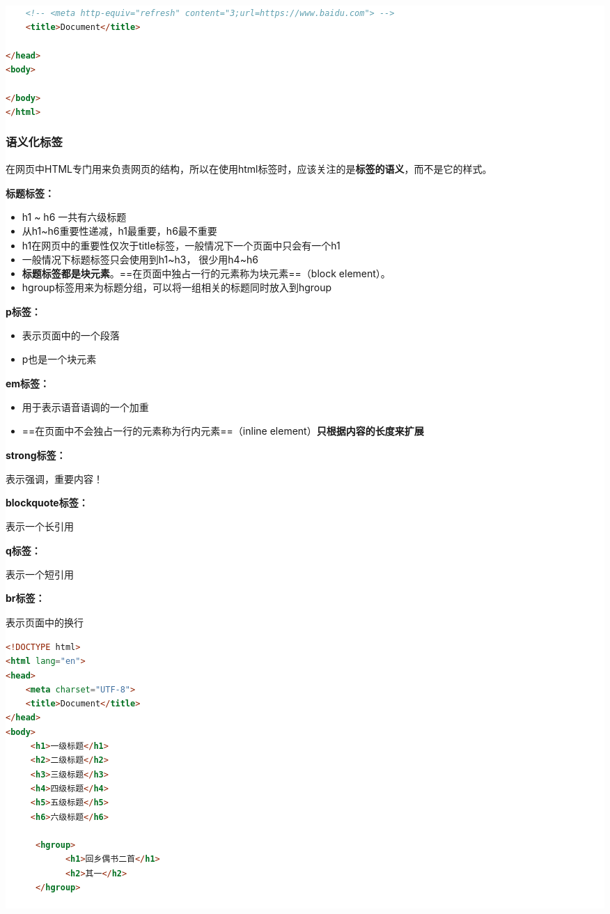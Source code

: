 ```html
    <!-- <meta http-equiv="refresh" content="3;url=https://www.baidu.com"> -->
    <title>Document</title>

</head>
<body>
    
</body>
</html>
```

### 语义化标签

 在网页中HTML专门用来负责网页的结构，所以在使用html标签时，应该关注的是**标签的语义**，而不是它的样式。

**标题标签：**

* h1 ~ h6 一共有六级标题
* 从h1~h6重要性递减，h1最重要，h6最不重要
* h1在网页中的重要性仅次于title标签，一般情况下一个页面中只会有一个h1
* 一般情况下标题标签只会使用到h1~h3， 很少用h4~h6
* **标题标签都是块元素**。==在页面中独占一行的元素称为块元素==（block element）。
* hgroup标签用来为标题分组，可以将一组相关的标题同时放入到hgroup

 **p标签：**

* 表示页面中的一个段落

* p也是一个块元素  

**em标签：**

* 用于表示语音语调的一个加重

* ==在页面中不会独占一行的元素称为行内元素==（inline element）**只根据内容的长度来扩展**

**strong标签：**

表示强调，重要内容！

**blockquote标签：**

 表示一个长引用

**q标签：**

表示一个短引用

**br标签：**

表示页面中的换行

```html
<!DOCTYPE html>
<html lang="en">
<head>
    <meta charset="UTF-8">
    <title>Document</title>
</head>
<body>
     <h1>一级标题</h1>
     <h2>二级标题</h2>
     <h3>三级标题</h3>
     <h4>四级标题</h4>
     <h5>五级标题</h5>
     <h6>六级标题</h6>

      <hgroup>
            <h1>回乡偶书二首</h1>
            <h2>其一</h2>
      </hgroup>
      
```